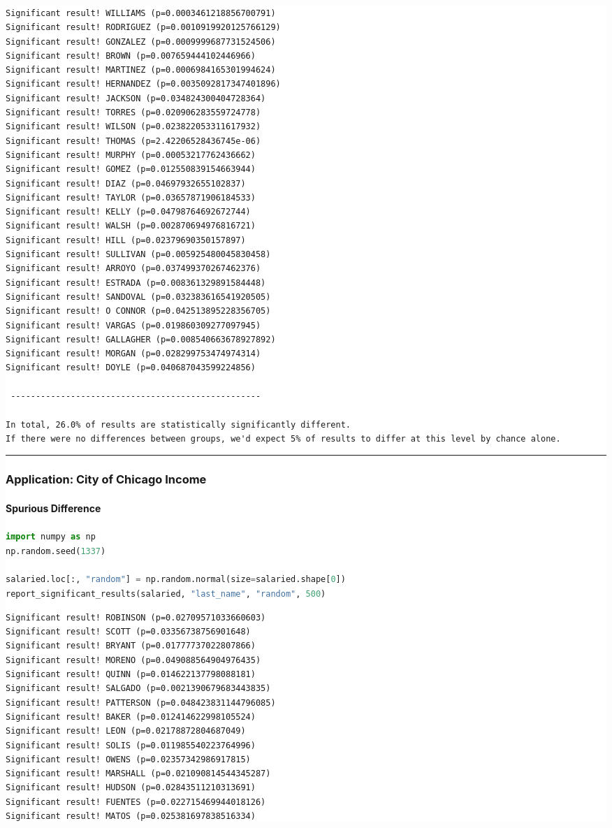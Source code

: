 ```stdout
Significant result! WILLIAMS (p=0.0003461218856700791)
Significant result! RODRIGUEZ (p=0.0010919920125766129)
Significant result! GONZALEZ (p=0.0009999687731524506)
Significant result! BROWN (p=0.007659444102446966)
Significant result! MARTINEZ (p=0.0006984165301994624)
Significant result! HERNANDEZ (p=0.0035092817347401896)
Significant result! JACKSON (p=0.034824300404728364)
Significant result! TORRES (p=0.020906283559724778)
Significant result! WILSON (p=0.023822053311617932)
Significant result! THOMAS (p=2.42206528436745e-06)
Significant result! MURPHY (p=0.00053217762436662)
Significant result! GOMEZ (p=0.012550839154663944)
Significant result! DIAZ (p=0.04697932655102837)
Significant result! TAYLOR (p=0.03657871906184533)
Significant result! KELLY (p=0.04798764692672744)
Significant result! WALSH (p=0.002870694976816721)
Significant result! HILL (p=0.02379690350157897)
Significant result! SULLIVAN (p=0.005925480045830458)
Significant result! ARROYO (p=0.037499370267462376)
Significant result! ESTRADA (p=0.008361329891584448)
Significant result! SANDOVAL (p=0.032383616541920505)
Significant result! O CONNOR (p=0.042513895228356705)
Significant result! VARGAS (p=0.019860309277097945)
Significant result! GALLAGHER (p=0.008540663678927892)
Significant result! MORGAN (p=0.028299753474974314)
Significant result! DOYLE (p=0.040687043599224856)

 -------------------------------------------------- 

In total, 26.0% of results are statistically significantly different.
If there were no differences between groups, we'd expect 5% of results to differ at this level by chance alone.
```


---

### Application: City of Chicago Income
#### Spurious Difference

```python
import numpy as np
np.random.seed(1337)

salaried.loc[:, "random"] = np.random.normal(size=salaried.shape[0])
report_significant_results(salaried, "last_name", "random", 500)
```

```stdout
Significant result! ROBINSON (p=0.02709571033660603)
Significant result! SCOTT (p=0.03356738756901648)
Significant result! BRYANT (p=0.01777737022807866)
Significant result! MORENO (p=0.049088564904976435)
Significant result! QUINN (p=0.014622137798088181)
Significant result! SALGADO (p=0.0021390679683443835)
Significant result! PATTERSON (p=0.048423831144796085)
Significant result! BAKER (p=0.012414622998105524)
Significant result! LEON (p=0.02178872804687049)
Significant result! SOLIS (p=0.011985540223764996)
Significant result! OWENS (p=0.02357342986917815)
Significant result! MARSHALL (p=0.021090814544345287)
Significant result! HUDSON (p=0.02843511210313691)
Significant result! FUENTES (p=0.022715469944018126)
Significant result! MATOS (p=0.025381697838516334)
```